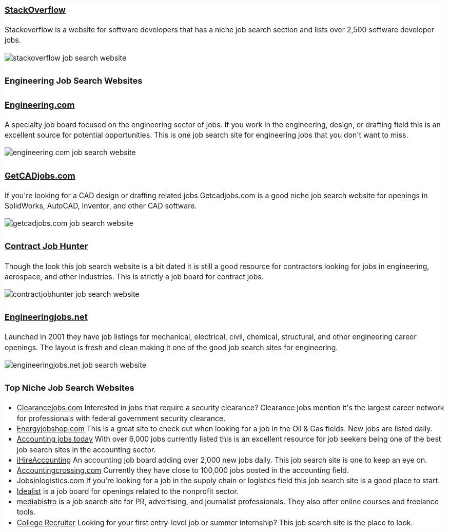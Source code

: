 ### [StackOverflow](https://stackoverflow.com/jobs)

Stackoverflow is a website for software developers that has a niche job search section and lists over 2,500 software developer jobs.

![stackoverflow job search website](https://www.apollotechnical.com/wp-content/uploads/2020/09/stackoverflow-job-search-1024x475.png)

### &#x20;Engineering Job Search Websites

### [Engineering.com](https://www.engineering.com/jobs/)

A specialty job board focused on the engineering sector of jobs. If you work in the engineering, design, or drafting field this is an excellent source for potential opportunities. This is one job search site for engineering jobs that you don't want to miss. &#x20;

![engineering.com job search website](https://www.apollotechnical.com/wp-content/uploads/2020/09/engineering.com-job-search-engine-1024x475.png)

### [GetCADjobs.com](https://www.getcadjobs.com)

If you're looking for a CAD design or drafting related jobs Getcadjobs.com is a good niche job search website for openings in SolidWorks, AutoCAD, Inventor, and other CAD software.

![getcadjobs.com job search website](https://www.apollotechnical.com/wp-content/uploads/2020/09/get-cad-jobs-search-engine-1024x475.png)

### [Contract Job Hunter](https://www.cjhunter.com)

Though the look this job search website is a bit dated it is still a good resource for contractors looking for jobs in engineering, aerospace, and other industries. This is strictly a job board for contract jobs.

![contractjobhunter job search website](https://www.apollotechnical.com/wp-content/uploads/2020/09/cjhunter-job-board-1024x475.png)

### [Engineeringjobs.net](https://www.engineeringjobs.net)

Launched in 2001 they have job listings for mechanical, electrical, civil, chemical, structural, and other engineering career openings. The layout is fresh and clean making it one of the good job search sites for engineering.

![engineeringjobs.net job search website](https://www.apollotechnical.com/wp-content/uploads/2020/09/engineeringjobs-career-search-engine-1024x475.png)

### Top Niche Job Search Websites

- [Clearancejobs.com](https://www.clearancejobs.com) Interested in jobs that require a security clearance? Clearance jobs mention it's the largest career network for professionals with federal government security clearance.
- [Energyjobshop.com](https://www.energyjobshop.com) This is a great site to check out when looking for a job in the Oil & Gas fields. New jobs are listed daily.
- [Accounting jobs today](http://www.accountingjobstoday.com) With over 6,000 jobs currently listed this is an excellent resource for job seekers being one of the best job search sites in the accounting sector.
- [iHireAccounting](https://www.ihireaccounting.com) An accounting job board adding over 2,000 new jobs daily. This job search site is one to keep an eye on.
- [Accountingcrossing.com](https://www.accountingcrossing.com) Currently they have close to 100,000 jobs posted in the accounting field.
- [Jobsinlogistics.com ](https://www.jobsinlogistics.com)If you're looking for a job in the supply chain or logistics field this job search site is a good place to start.
- [Idealist](https://www.apollotechnical.com/best-job-search-websites/#1200a3) is a job board for openings related to the nonprofit sector.
- [mediabistro](https://www.mediabistro.com) is a job search site for PR, advertising, and journalist professionals. They also offer online courses and freelance tools.
- [College Recruiter](https://www.collegerecruiter.com) Looking for your first entry-level job or summer internship? This job search site is the place to look.